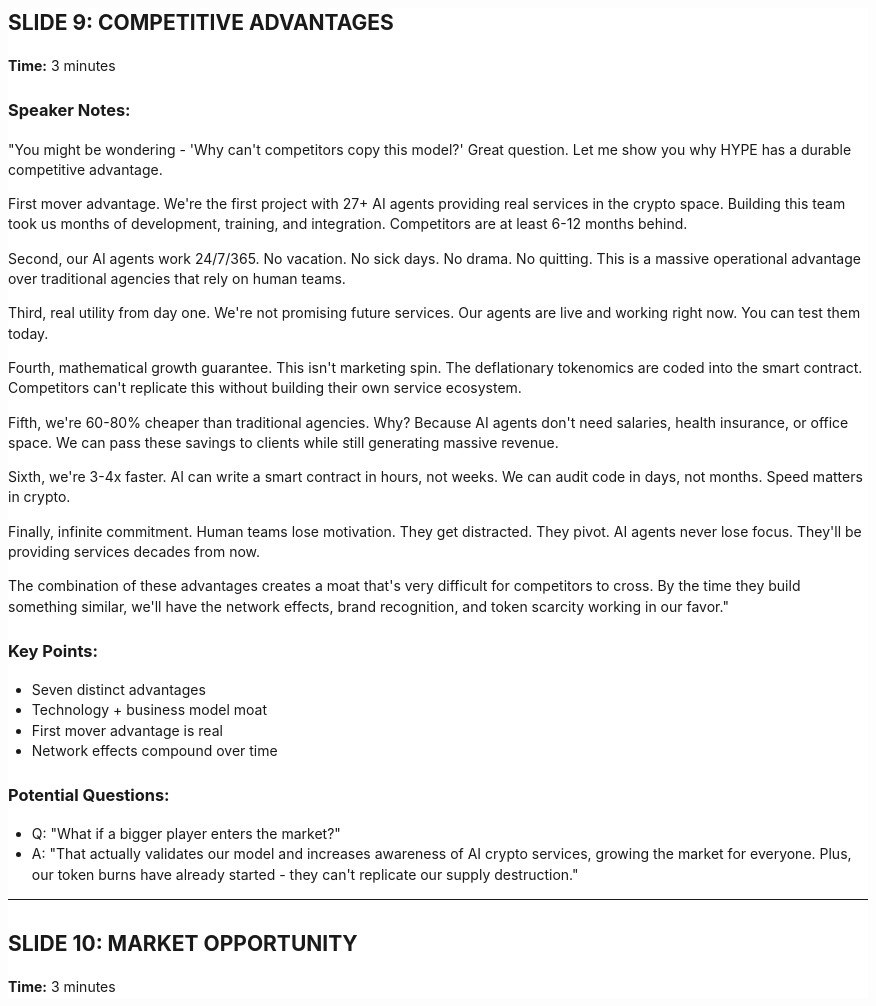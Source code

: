 
## SLIDE 9: COMPETITIVE ADVANTAGES
**Time:** 3 minutes

### Speaker Notes:

"You might be wondering - 'Why can't competitors copy this model?' Great question. Let me show you why HYPE has a durable competitive advantage.

First mover advantage. We're the first project with 27+ AI agents providing real services in the crypto space. Building this team took us months of development, training, and integration. Competitors are at least 6-12 months behind.

Second, our AI agents work 24/7/365. No vacation. No sick days. No drama. No quitting. This is a massive operational advantage over traditional agencies that rely on human teams.

Third, real utility from day one. We're not promising future services. Our agents are live and working right now. You can test them today.

Fourth, mathematical growth guarantee. This isn't marketing spin. The deflationary tokenomics are coded into the smart contract. Competitors can't replicate this without building their own service ecosystem.

Fifth, we're 60-80% cheaper than traditional agencies. Why? Because AI agents don't need salaries, health insurance, or office space. We can pass these savings to clients while still generating massive revenue.

Sixth, we're 3-4x faster. AI can write a smart contract in hours, not weeks. We can audit code in days, not months. Speed matters in crypto.

Finally, infinite commitment. Human teams lose motivation. They get distracted. They pivot. AI agents never lose focus. They'll be providing services decades from now.

The combination of these advantages creates a moat that's very difficult for competitors to cross. By the time they build something similar, we'll have the network effects, brand recognition, and token scarcity working in our favor."

### Key Points:
- Seven distinct advantages
- Technology + business model moat
- First mover advantage is real
- Network effects compound over time

### Potential Questions:
- Q: "What if a bigger player enters the market?"
- A: "That actually validates our model and increases awareness of AI crypto services, growing the market for everyone. Plus, our token burns have already started - they can't replicate our supply destruction."

---

## SLIDE 10: MARKET OPPORTUNITY
**Time:** 3 minutes
